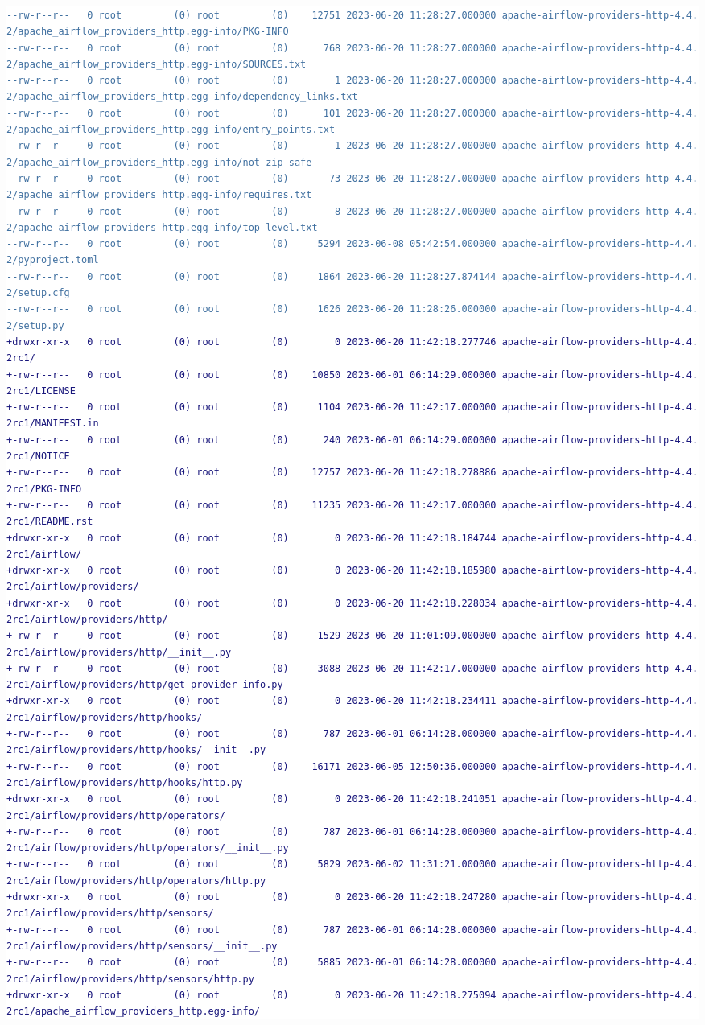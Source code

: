 ```diff
--rw-r--r--   0 root         (0) root         (0)    12751 2023-06-20 11:28:27.000000 apache-airflow-providers-http-4.4.2/apache_airflow_providers_http.egg-info/PKG-INFO
--rw-r--r--   0 root         (0) root         (0)      768 2023-06-20 11:28:27.000000 apache-airflow-providers-http-4.4.2/apache_airflow_providers_http.egg-info/SOURCES.txt
--rw-r--r--   0 root         (0) root         (0)        1 2023-06-20 11:28:27.000000 apache-airflow-providers-http-4.4.2/apache_airflow_providers_http.egg-info/dependency_links.txt
--rw-r--r--   0 root         (0) root         (0)      101 2023-06-20 11:28:27.000000 apache-airflow-providers-http-4.4.2/apache_airflow_providers_http.egg-info/entry_points.txt
--rw-r--r--   0 root         (0) root         (0)        1 2023-06-20 11:28:27.000000 apache-airflow-providers-http-4.4.2/apache_airflow_providers_http.egg-info/not-zip-safe
--rw-r--r--   0 root         (0) root         (0)       73 2023-06-20 11:28:27.000000 apache-airflow-providers-http-4.4.2/apache_airflow_providers_http.egg-info/requires.txt
--rw-r--r--   0 root         (0) root         (0)        8 2023-06-20 11:28:27.000000 apache-airflow-providers-http-4.4.2/apache_airflow_providers_http.egg-info/top_level.txt
--rw-r--r--   0 root         (0) root         (0)     5294 2023-06-08 05:42:54.000000 apache-airflow-providers-http-4.4.2/pyproject.toml
--rw-r--r--   0 root         (0) root         (0)     1864 2023-06-20 11:28:27.874144 apache-airflow-providers-http-4.4.2/setup.cfg
--rw-r--r--   0 root         (0) root         (0)     1626 2023-06-20 11:28:26.000000 apache-airflow-providers-http-4.4.2/setup.py
+drwxr-xr-x   0 root         (0) root         (0)        0 2023-06-20 11:42:18.277746 apache-airflow-providers-http-4.4.2rc1/
+-rw-r--r--   0 root         (0) root         (0)    10850 2023-06-01 06:14:29.000000 apache-airflow-providers-http-4.4.2rc1/LICENSE
+-rw-r--r--   0 root         (0) root         (0)     1104 2023-06-20 11:42:17.000000 apache-airflow-providers-http-4.4.2rc1/MANIFEST.in
+-rw-r--r--   0 root         (0) root         (0)      240 2023-06-01 06:14:29.000000 apache-airflow-providers-http-4.4.2rc1/NOTICE
+-rw-r--r--   0 root         (0) root         (0)    12757 2023-06-20 11:42:18.278886 apache-airflow-providers-http-4.4.2rc1/PKG-INFO
+-rw-r--r--   0 root         (0) root         (0)    11235 2023-06-20 11:42:17.000000 apache-airflow-providers-http-4.4.2rc1/README.rst
+drwxr-xr-x   0 root         (0) root         (0)        0 2023-06-20 11:42:18.184744 apache-airflow-providers-http-4.4.2rc1/airflow/
+drwxr-xr-x   0 root         (0) root         (0)        0 2023-06-20 11:42:18.185980 apache-airflow-providers-http-4.4.2rc1/airflow/providers/
+drwxr-xr-x   0 root         (0) root         (0)        0 2023-06-20 11:42:18.228034 apache-airflow-providers-http-4.4.2rc1/airflow/providers/http/
+-rw-r--r--   0 root         (0) root         (0)     1529 2023-06-20 11:01:09.000000 apache-airflow-providers-http-4.4.2rc1/airflow/providers/http/__init__.py
+-rw-r--r--   0 root         (0) root         (0)     3088 2023-06-20 11:42:17.000000 apache-airflow-providers-http-4.4.2rc1/airflow/providers/http/get_provider_info.py
+drwxr-xr-x   0 root         (0) root         (0)        0 2023-06-20 11:42:18.234411 apache-airflow-providers-http-4.4.2rc1/airflow/providers/http/hooks/
+-rw-r--r--   0 root         (0) root         (0)      787 2023-06-01 06:14:28.000000 apache-airflow-providers-http-4.4.2rc1/airflow/providers/http/hooks/__init__.py
+-rw-r--r--   0 root         (0) root         (0)    16171 2023-06-05 12:50:36.000000 apache-airflow-providers-http-4.4.2rc1/airflow/providers/http/hooks/http.py
+drwxr-xr-x   0 root         (0) root         (0)        0 2023-06-20 11:42:18.241051 apache-airflow-providers-http-4.4.2rc1/airflow/providers/http/operators/
+-rw-r--r--   0 root         (0) root         (0)      787 2023-06-01 06:14:28.000000 apache-airflow-providers-http-4.4.2rc1/airflow/providers/http/operators/__init__.py
+-rw-r--r--   0 root         (0) root         (0)     5829 2023-06-02 11:31:21.000000 apache-airflow-providers-http-4.4.2rc1/airflow/providers/http/operators/http.py
+drwxr-xr-x   0 root         (0) root         (0)        0 2023-06-20 11:42:18.247280 apache-airflow-providers-http-4.4.2rc1/airflow/providers/http/sensors/
+-rw-r--r--   0 root         (0) root         (0)      787 2023-06-01 06:14:28.000000 apache-airflow-providers-http-4.4.2rc1/airflow/providers/http/sensors/__init__.py
+-rw-r--r--   0 root         (0) root         (0)     5885 2023-06-01 06:14:28.000000 apache-airflow-providers-http-4.4.2rc1/airflow/providers/http/sensors/http.py
+drwxr-xr-x   0 root         (0) root         (0)        0 2023-06-20 11:42:18.275094 apache-airflow-providers-http-4.4.2rc1/apache_airflow_providers_http.egg-info/
```
